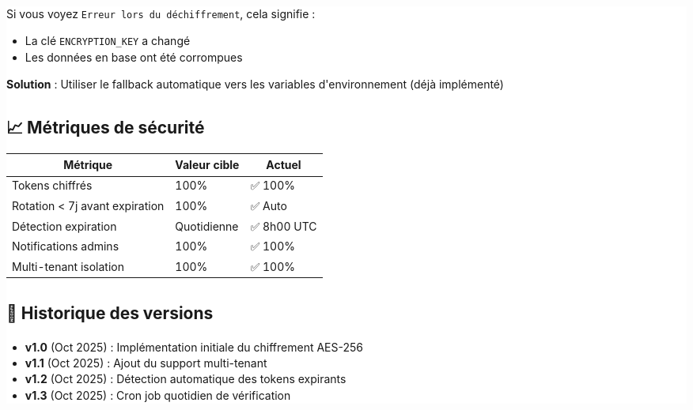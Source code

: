 Si vous voyez `Erreur lors du déchiffrement`, cela signifie :
- La clé `ENCRYPTION_KEY` a changé
- Les données en base ont été corrompues

**Solution** : Utiliser le fallback automatique vers les variables d'environnement (déjà implémenté)

## 📈 Métriques de sécurité

| Métrique | Valeur cible | Actuel |
|----------|--------------|--------|
| Tokens chiffrés | 100% | ✅ 100% |
| Rotation < 7j avant expiration | 100% | ✅ Auto |
| Détection expiration | Quotidienne | ✅ 8h00 UTC |
| Notifications admins | 100% | ✅ 100% |
| Multi-tenant isolation | 100% | ✅ 100% |

## 🔄 Historique des versions

- **v1.0** (Oct 2025) : Implémentation initiale du chiffrement AES-256
- **v1.1** (Oct 2025) : Ajout du support multi-tenant
- **v1.2** (Oct 2025) : Détection automatique des tokens expirants
- **v1.3** (Oct 2025) : Cron job quotidien de vérification
